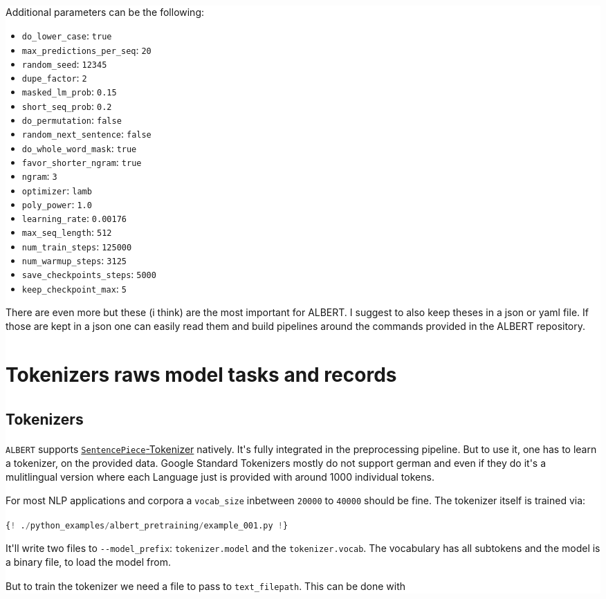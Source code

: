 Additional parameters can be the following:

* `do_lower_case`: `true` 
* `max_predictions_per_seq`: `20` 
* `random_seed`: `12345` 
* `dupe_factor`: `2` 
* `masked_lm_prob`: `0.15` 
* `short_seq_prob`: `0.2` 
* `do_permutation`: `false` 
* `random_next_sentence`: `false` 
* `do_whole_word_mask`: `true` 
* `favor_shorter_ngram`: `true` 
* `ngram`: `3` 
* `optimizer`: `lamb` 
* `poly_power`: `1.0` 
* `learning_rate`: `0.00176` 
* `max_seq_length`: `512` 
* `num_train_steps`: `125000` 
* `num_warmup_steps`: `3125` 
* `save_checkpoints_steps`: `5000` 
* `keep_checkpoint_max`: `5` 

There are even more but these (i think) are the most important for ALBERT. I suggest to also keep theses in a json or
yaml file. If those are kept in a json one can easily read them and build pipelines around the commands provided in the
ALBERT repository.

# Tokenizers raws model tasks and records

## Tokenizers

`ALBERT` supports [`SentencePiece`-Tokenizer](https://github.com/google/sentencepiece/blob/master/python/README.md)
natively. It's fully integrated in the preprocessing pipeline. But to use it, one has to learn a tokenizer, on the
provided data. Google Standard Tokenizers mostly do not support  german and even if they do it's a mulitlingual version
where each Language just is provided with around 1000 individual tokens.

For most NLP applications and corpora a `vocab_size` inbetween `20000` to `40000` should be fine.
The tokenizer itself is trained via:


```Python
{! ./python_examples/albert_pretraining/example_001.py !}
```


It'll write two files to `--model_prefix`: `tokenizer.model` and the `tokenizer.vocab`. The vocabulary
has all subtokens and the model is a binary file, to load the model from.

But to train the tokenizer we need a file to pass to `text_filepath`. This can be done with
